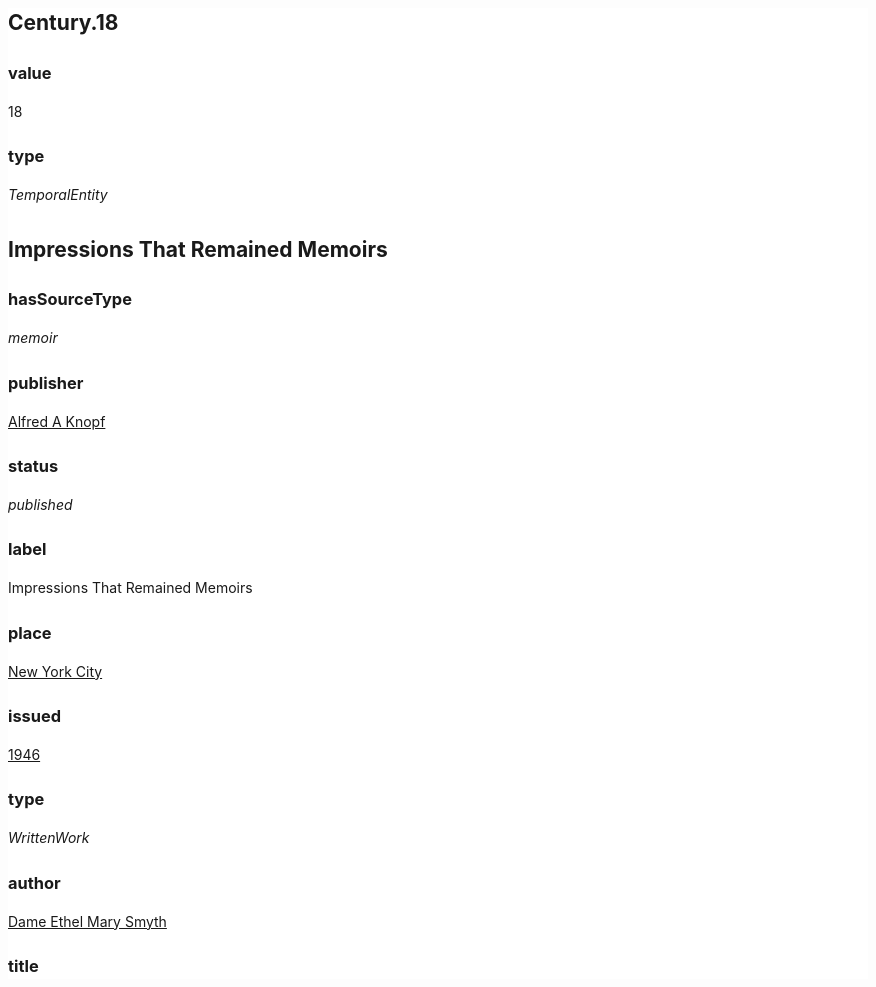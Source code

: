 ## Century.18

### value


18

### type


*TemporalEntity*

## Impressions That Remained Memoirs

### hasSourceType


*memoir*

### publisher


[Alfred A Knopf](#Alfred-A-Knopf)

### status


*published*

### label


Impressions That Remained Memoirs

### place


[New York City](#New-York-City)

### issued


[1946](#1946)

### type


*WrittenWork*

### author


[Dame Ethel Mary Smyth](#Dame-Ethel-Mary-Smyth)

### title
